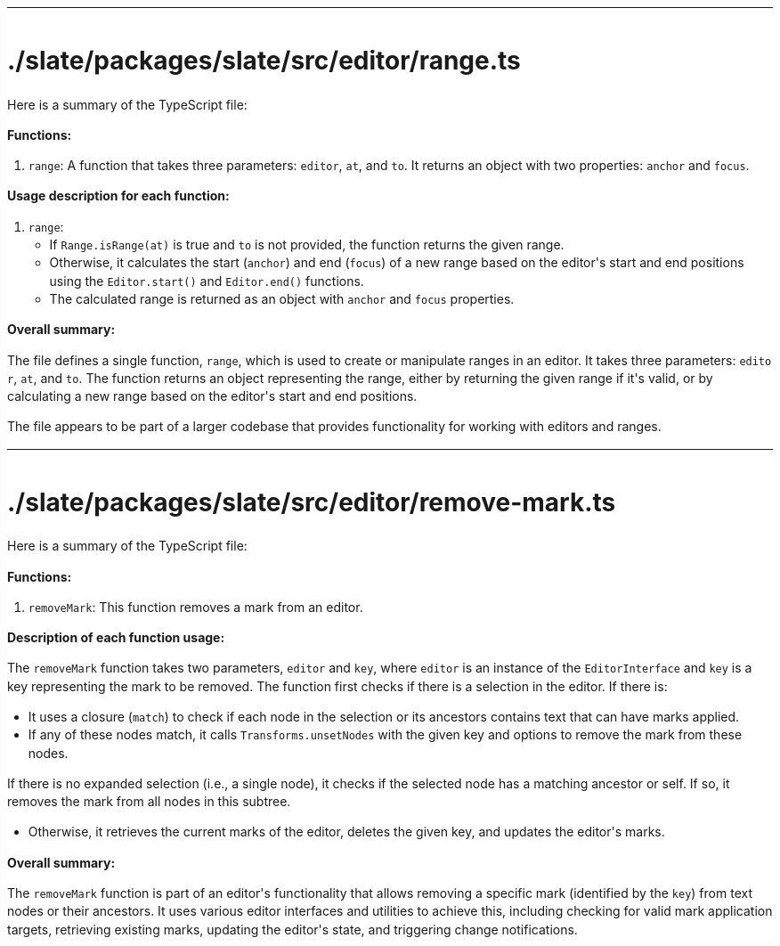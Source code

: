 ----
# ./slate/packages/slate/src/editor/range.ts
Here is a summary of the TypeScript file:

**Functions:**

1. `range`: A function that takes three parameters: `editor`, `at`, and `to`. It returns an object with two properties: `anchor` and `focus`.

**Usage description for each function:**

1. `range`:
	* If `Range.isRange(at)` is true and `to` is not provided, the function returns the given range.
	* Otherwise, it calculates the start (`anchor`) and end (`focus`) of a new range based on the editor's start and end positions using the `Editor.start()` and `Editor.end()` functions.
	* The calculated range is returned as an object with `anchor` and `focus` properties.

**Overall summary:**

The file defines a single function, `range`, which is used to create or manipulate ranges in an editor. It takes three parameters: `editor`, `at`, and `to`. The function returns an object representing the range, either by returning the given range if it's valid, or by calculating a new range based on the editor's start and end positions.

The file appears to be part of a larger codebase that provides functionality for working with editors and ranges.

----
# ./slate/packages/slate/src/editor/remove-mark.ts
Here is a summary of the TypeScript file:

**Functions:**

1. `removeMark`: This function removes a mark from an editor.

**Description of each function usage:**

The `removeMark` function takes two parameters, `editor` and `key`, where `editor` is an instance of the `EditorInterface` and `key` is a key representing the mark to be removed. The function first checks if there is a selection in the editor. If there is:

* It uses a closure (`match`) to check if each node in the selection or its ancestors contains text that can have marks applied.
* If any of these nodes match, it calls `Transforms.unsetNodes` with the given key and options to remove the mark from these nodes.

If there is no expanded selection (i.e., a single node), it checks if the selected node has a matching ancestor or self. If so, it removes the mark from all nodes in this subtree.
* Otherwise, it retrieves the current marks of the editor, deletes the given key, and updates the editor's marks.

**Overall summary:**

The `removeMark` function is part of an editor's functionality that allows removing a specific mark (identified by the `key`) from text nodes or their ancestors. It uses various editor interfaces and utilities to achieve this, including checking for valid mark application targets, retrieving existing marks, updating the editor's state, and triggering change notifications.
